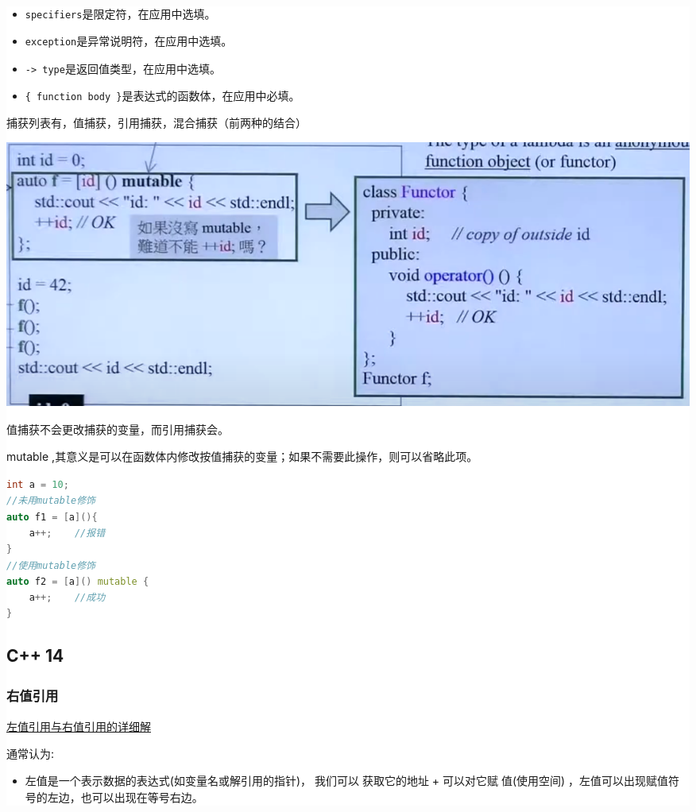 - `specifiers`是限定符，在应用中选填。

- `exception`是异常说明符，在应用中选填。

- `-> type`是返回值类型，在应用中选填。

- `{ function body }`是表达式的函数体，在应用中必填。

捕获列表有，值捕获，引用捕获，混合捕获（前两种的结合）

![](./pirture/02.png)

值捕获不会更改捕获的变量，而引用捕获会。

mutable ,其意义是可以在函数体内修改按值捕获的变量；如果不需要此操作，则可以省略此项。

```C++
int a = 10;
//未用mutable修饰
auto f1 = [a](){
    a++;    //报错
}
//使用mutable修饰
auto f2 = [a]() mutable {
    a++;    //成功
}
```

## C++ 14

### 右值引用

[左值引用与右值引用的详细解](https://blog.csdn.net/RNGWGzZs/article/details/129390305)

通常认为:

* 左值是一个表示数据的表达式(如变量名或解引用的指针)， 我们可以 获取它的地址 + 可以对它赋
  值(使用空间) ，左值可以出现赋值符号的左边，也可以出现在等号右边。

